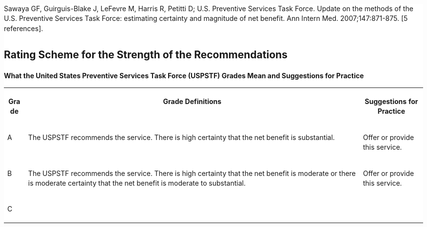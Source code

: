 Sawaya GF, Guirguis-Blake J, LeFevre M, Harris R, Petitti D; U.S. Preventive Services Task Force. Update on the methods of the U.S. Preventive Services Task Force: estimating certainty and magnitude of net benefit. Ann Intern Med. 2007;147:871-875. [5 references].

## Rating Scheme for the Strength of the Recommendations



 **What the United States Preventive Services Task Force (USPSTF) Grades Mean and Suggestions for Practice**  
  
<table>  
<tr>  
<th>

Grade
</th>  
<th>

Grade Definitions
</th>  
<th>

Suggestions for Practice
</th> </tr>  
<tr>  
<td>

A
</td>  
<td>

The USPSTF recommends the service. There is high certainty that the net benefit is substantial.
</td>  
<td>

Offer or provide this service.
</td> </tr>  
<tr>  
<td>

B
</td>  
<td>

The USPSTF recommends the service. There is high certainty that the net benefit is moderate or there is moderate certainty that the net benefit is moderate to substantial.
</td>  
<td>

Offer or provide this service.
</td> </tr>  
<tr>  
<td>

C
</td>  
<td>
